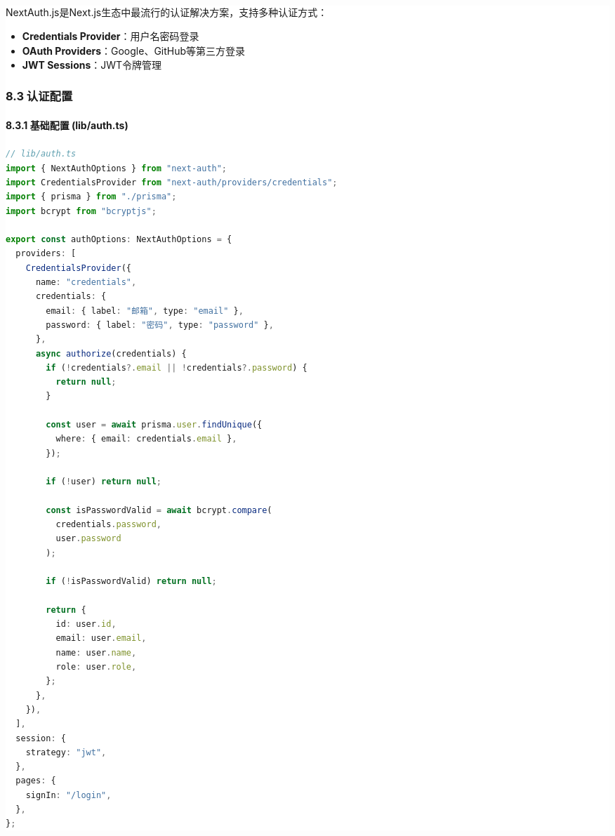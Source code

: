 NextAuth.js是Next.js生态中最流行的认证解决方案，支持多种认证方式：

- **Credentials Provider**：用户名密码登录
- **OAuth Providers**：Google、GitHub等第三方登录
- **JWT Sessions**：JWT令牌管理

### 8.3 认证配置

#### 8.3.1 基础配置 (lib/auth.ts)

```typescript
// lib/auth.ts
import { NextAuthOptions } from "next-auth";
import CredentialsProvider from "next-auth/providers/credentials";
import { prisma } from "./prisma";
import bcrypt from "bcryptjs";

export const authOptions: NextAuthOptions = {
  providers: [
    CredentialsProvider({
      name: "credentials",
      credentials: {
        email: { label: "邮箱", type: "email" },
        password: { label: "密码", type: "password" },
      },
      async authorize(credentials) {
        if (!credentials?.email || !credentials?.password) {
          return null;
        }

        const user = await prisma.user.findUnique({
          where: { email: credentials.email },
        });

        if (!user) return null;

        const isPasswordValid = await bcrypt.compare(
          credentials.password,
          user.password
        );

        if (!isPasswordValid) return null;

        return {
          id: user.id,
          email: user.email,
          name: user.name,
          role: user.role,
        };
      },
    }),
  ],
  session: {
    strategy: "jwt",
  },
  pages: {
    signIn: "/login",
  },
};
```
